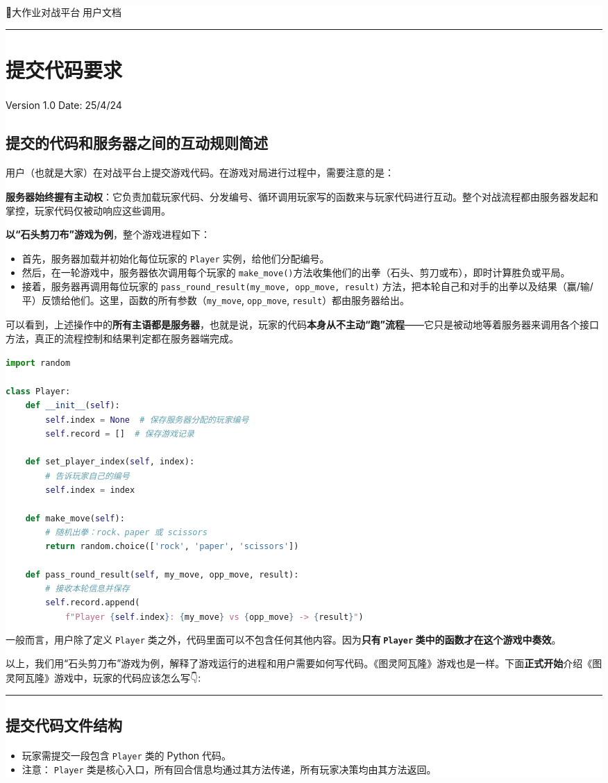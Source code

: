 🧭大作业对战平台 用户文档

---

# 提交代码要求

Version 1.0  Date: 25/4/24

## 提交的代码和服务器之间的互动规则简述

用户（也就是大家）在对战平台上提交游戏代码。在游戏对局进行过程中，需要注意的是：

**服务器始终握有主动权**：它负责加载玩家代码、分发编号、循环调用玩家写的函数来与玩家代码进行互动。整个对战流程都由服务器发起和掌控，玩家代码仅被动响应这些调用。

**以“石头剪刀布”游戏为例**，整个游戏进程如下：
- 首先，服务器加载并初始化每位玩家的 `Player` 实例，给他们分配编号。
- 然后，在一轮游戏中，服务器依次调用每个玩家的 `make_move()`方法收集他们的出拳（石头、剪刀或布），即时计算胜负或平局。
- 接着，服务器再调用每位玩家的 `pass_round_result(my_move, opp_move, result)` 方法，把本轮自己和对手的出拳以及结果（赢/输/平）反馈给他们。这里，函数的所有参数（`my_move`, `opp_move`, `result`）都由服务器给出。

可以看到，上述操作中的**所有主语都是服务器**，也就是说，玩家的代码**本身从不主动“跑”流程**——它只是被动地等着服务器来调用各个接口方法，真正的流程控制和结果判定都在服务器端完成。

```python
import random

class Player:
    def __init__(self):
        self.index = None  # 保存服务器分配的玩家编号
        self.record = []  # 保存游戏记录

    def set_player_index(self, index):
        # 告诉玩家自己的编号
        self.index = index

    def make_move(self):
        # 随机出拳：rock、paper 或 scissors
        return random.choice(['rock', 'paper', 'scissors'])

    def pass_round_result(self, my_move, opp_move, result):
        # 接收本轮信息并保存
        self.record.append(
            f"Player {self.index}: {my_move} vs {opp_move} -> {result}")

```

一般而言，用户除了定义 `Player` 类之外，代码里面可以不包含任何其他内容。因为**只有  `Player` 类中的函数才在这个游戏中奏效**。

以上，我们用“石头剪刀布”游戏为例，解释了游戏运行的进程和用户需要如何写代码。《图灵阿瓦隆》游戏也是一样。下面**正式开始**介绍《图灵阿瓦隆》游戏中，玩家的代码应该怎么写👇:

---

## 提交代码文件结构

- 玩家需提交一段包含 `Player` 类的 Python 代码。
- 注意： `Player` 类是核心入口，所有回合信息均通过其方法传递，所有玩家决策均由其方法返回。
